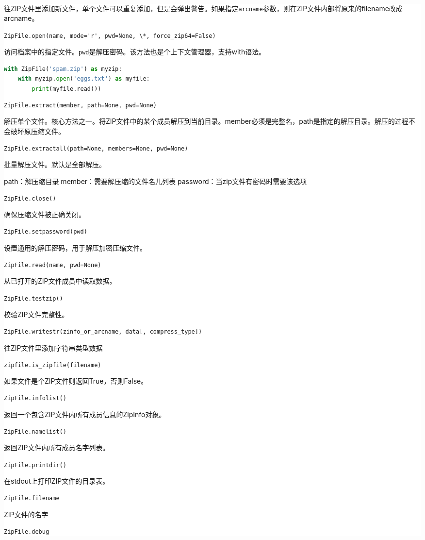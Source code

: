 往ZIP文件里添加新文件，单个文件可以重复添加，但是会弹出警告。如果指定`arcname`参数，则在ZIP文件内部将原来的filename改成arcname。

`ZipFile.open(name, mode='r', pwd=None, \*, force_zip64=False)`

访问档案中的指定文件。`pwd`是解压密码。该方法也是个上下文管理器，支持with语法。

```python
with ZipFile('spam.zip') as myzip:
    with myzip.open('eggs.txt') as myfile:
        print(myfile.read())
```

`ZipFile.extract(member, path=None, pwd=None)`

解压单个文件。核心方法之一。将ZIP文件中的某个成员解压到当前目录。member必须是完整名，path是指定的解压目录。解压的过程不会破坏原压缩文件。

`ZipFile.extractall(path=None, members=None, pwd=None)`

批量解压文件。默认是全部解压。

path：解压缩目录
member：需要解压缩的文件名儿列表 
password：当zip文件有密码时需要该选项 

`ZipFile.close()`

确保压缩文件被正确关闭。

`ZipFile.setpassword(pwd)`

设置通用的解压密码，用于解压加密压缩文件。

`ZipFile.read(name, pwd=None)`

从已打开的ZIP文件成员中读取数据。

`ZipFile.testzip()`

校验ZIP文件完整性。

`ZipFile.writestr(zinfo_or_arcname, data[, compress_type])`

往ZIP文件里添加字符串类型数据

`zipfile.is_zipfile(filename)`

如果文件是个ZIP文件则返回True，否则False。

`ZipFile.infolist()`

返回一个包含ZIP文件内所有成员信息的ZipInfo对象。

`ZipFile.namelist()`

返回ZIP文件内所有成员名字列表。

`ZipFile.printdir()`

在stdout上打印ZIP文件的目录表。

`ZipFile.filename`

ZIP文件的名字

`ZipFile.debug`
